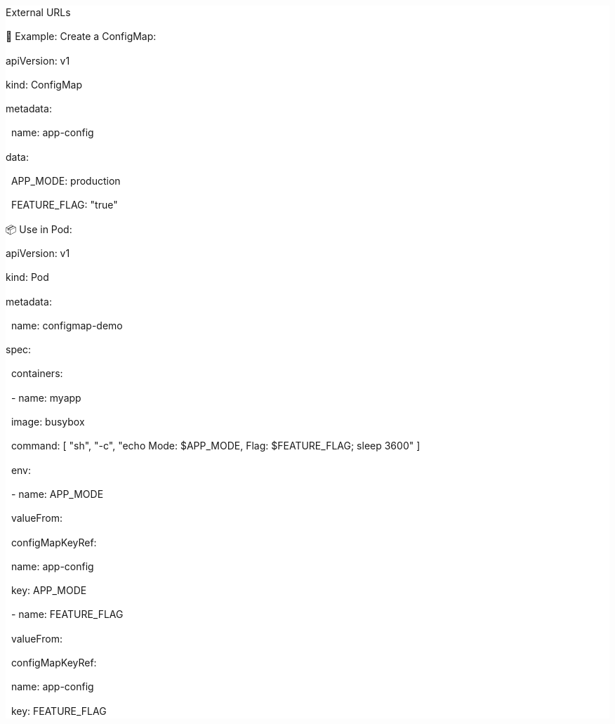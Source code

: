 External URLs





🧾 Example: Create a ConfigMap:



apiVersion: v1

kind: ConfigMap

metadata:

&nbsp; name: app-config

data:

&nbsp; APP\_MODE: production

&nbsp; FEATURE\_FLAG: "true"



📦 Use in Pod:



apiVersion: v1

kind: Pod

metadata:

&nbsp; name: configmap-demo

spec:

&nbsp; containers:

&nbsp;   - name: myapp

&nbsp;     image: busybox

&nbsp;     command: \[ "sh", "-c", "echo Mode: $APP\_MODE, Flag: $FEATURE\_FLAG; sleep 3600" ]

&nbsp;     env:

&nbsp;       - name: APP\_MODE

&nbsp;         valueFrom:

&nbsp;           configMapKeyRef:

&nbsp;             name: app-config

&nbsp;             key: APP\_MODE

&nbsp;       - name: FEATURE\_FLAG

&nbsp;         valueFrom:

&nbsp;           configMapKeyRef:

&nbsp;             name: app-config

&nbsp;             key: FEATURE\_FLAG
